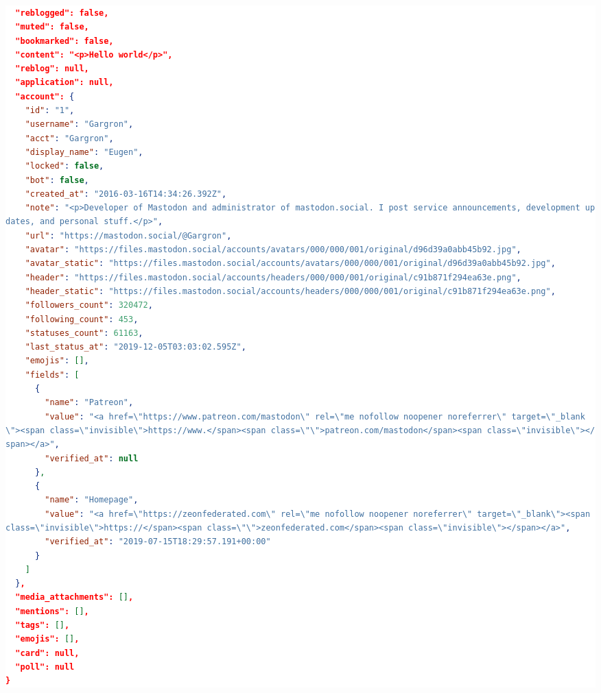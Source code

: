 ```json
  "reblogged": false,
  "muted": false,
  "bookmarked": false,
  "content": "<p>Hello world</p>",
  "reblog": null,
  "application": null,
  "account": {
    "id": "1",
    "username": "Gargron",
    "acct": "Gargron",
    "display_name": "Eugen",
    "locked": false,
    "bot": false,
    "created_at": "2016-03-16T14:34:26.392Z",
    "note": "<p>Developer of Mastodon and administrator of mastodon.social. I post service announcements, development updates, and personal stuff.</p>",
    "url": "https://mastodon.social/@Gargron",
    "avatar": "https://files.mastodon.social/accounts/avatars/000/000/001/original/d96d39a0abb45b92.jpg",
    "avatar_static": "https://files.mastodon.social/accounts/avatars/000/000/001/original/d96d39a0abb45b92.jpg",
    "header": "https://files.mastodon.social/accounts/headers/000/000/001/original/c91b871f294ea63e.png",
    "header_static": "https://files.mastodon.social/accounts/headers/000/000/001/original/c91b871f294ea63e.png",
    "followers_count": 320472,
    "following_count": 453,
    "statuses_count": 61163,
    "last_status_at": "2019-12-05T03:03:02.595Z",
    "emojis": [],
    "fields": [
      {
        "name": "Patreon",
        "value": "<a href=\"https://www.patreon.com/mastodon\" rel=\"me nofollow noopener noreferrer\" target=\"_blank\"><span class=\"invisible\">https://www.</span><span class=\"\">patreon.com/mastodon</span><span class=\"invisible\"></span></a>",
        "verified_at": null
      },
      {
        "name": "Homepage",
        "value": "<a href=\"https://zeonfederated.com\" rel=\"me nofollow noopener noreferrer\" target=\"_blank\"><span class=\"invisible\">https://</span><span class=\"\">zeonfederated.com</span><span class=\"invisible\"></span></a>",
        "verified_at": "2019-07-15T18:29:57.191+00:00"
      }
    ]
  },
  "media_attachments": [],
  "mentions": [],
  "tags": [],
  "emojis": [],
  "card": null,
  "poll": null
}
```
